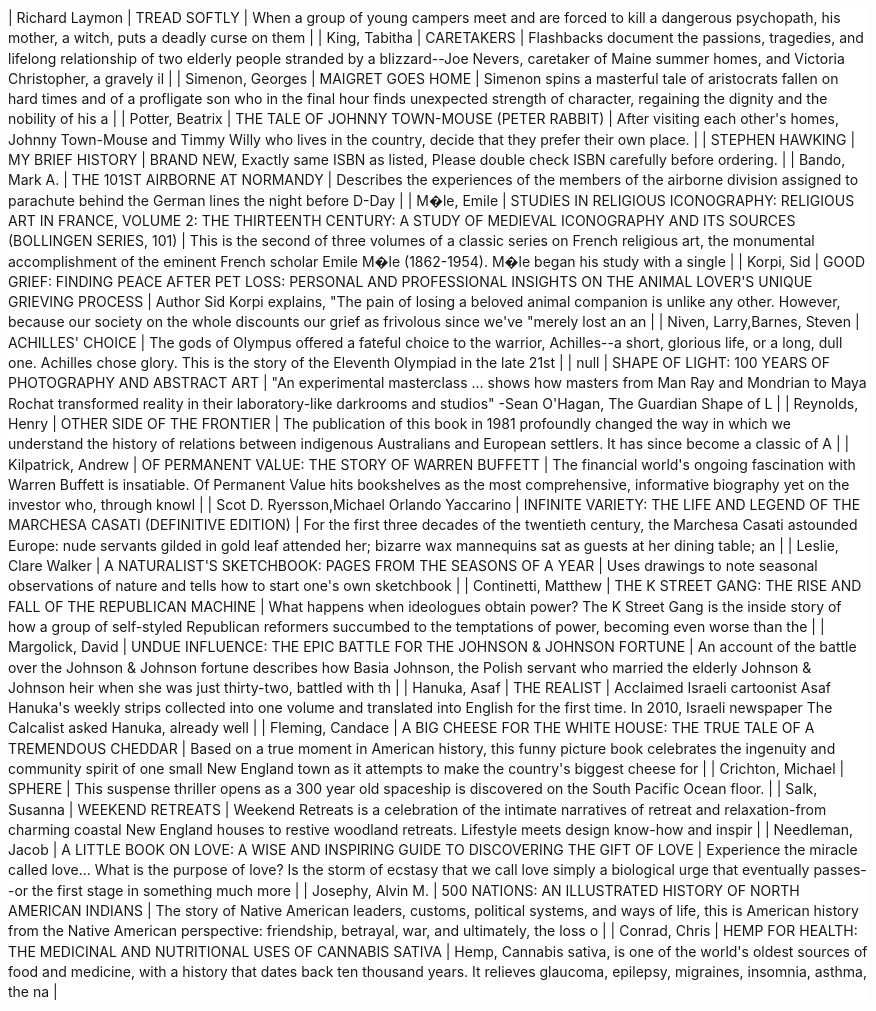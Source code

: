 | Richard Laymon | TREAD SOFTLY | When a group of young campers meet and are forced to kill a dangerous psychopath, his mother, a witch, puts a deadly curse on them |
| King, Tabitha | CARETAKERS | Flashbacks document the passions, tragedies, and lifelong relationship of two elderly people stranded by a blizzard--Joe Nevers, caretaker of Maine summer homes, and Victoria Christopher, a gravely il |
| Simenon, Georges | MAIGRET GOES HOME | Simenon spins a masterful tale of aristocrats fallen on hard times and of a profligate son who in the final hour finds unexpected strength of character, regaining the dignity and the nobility of his a |
| Potter, Beatrix | THE TALE OF JOHNNY TOWN-MOUSE (PETER RABBIT) | After visiting each other's homes, Johnny Town-Mouse and Timmy Willy who lives in the country, decide that they prefer their own place. |
| STEPHEN HAWKING | MY BRIEF HISTORY | BRAND NEW, Exactly same ISBN as listed, Please double check ISBN carefully before ordering. |
| Bando, Mark A. | THE 101ST AIRBORNE AT NORMANDY | Describes the experiences of the members of the airborne division assigned to parachute behind the German lines the night before D-Day |
| M�le, Emile | STUDIES IN RELIGIOUS ICONOGRAPHY: RELIGIOUS ART IN FRANCE, VOLUME 2: THE THIRTEENTH CENTURY: A STUDY OF MEDIEVAL ICONOGRAPHY AND ITS SOURCES (BOLLINGEN SERIES, 101) |  This is the second of three volumes of a classic series on French religious art, the monumental accomplishment of the eminent French scholar Emile M�le (1862-1954). M�le began his study with a single |
| Korpi, Sid | GOOD GRIEF: FINDING PEACE AFTER PET LOSS: PERSONAL AND PROFESSIONAL INSIGHTS ON THE ANIMAL LOVER'S UNIQUE GRIEVING PROCESS | Author Sid Korpi explains, "The pain of losing a beloved animal companion is unlike any other. However, because our society on the whole discounts our grief as frivolous since we've "merely lost an an |
| Niven, Larry,Barnes, Steven | ACHILLES' CHOICE |  The gods of Olympus offered a fateful choice to the warrior, Achilles--a short, glorious life, or a long, dull one.  Achilles chose glory.  This is the story of the Eleventh Olympiad in the late 21st |
| null | SHAPE OF LIGHT: 100 YEARS OF PHOTOGRAPHY AND ABSTRACT ART |  "An experimental masterclass ... shows how masters from Man Ray and Mondrian to Maya Rochat transformed reality in their laboratory-like darkrooms and studios" -Sean O'Hagan, The Guardian  Shape of L |
| Reynolds, Henry | OTHER SIDE OF THE FRONTIER | The publication of this book in 1981 profoundly changed the way in which we understand the history of relations between indigenous Australians and European settlers. It has since become a classic of A |
| Kilpatrick, Andrew | OF PERMANENT VALUE: THE STORY OF WARREN BUFFETT | The financial world's ongoing fascination with Warren Buffett is insatiable. Of Permanent Value hits bookshelves as the most comprehensive, informative biography yet on the investor who, through knowl |
| Scot D. Ryersson,Michael Orlando Yaccarino | INFINITE VARIETY: THE LIFE AND LEGEND OF THE MARCHESA CASATI (DEFINITIVE EDITION) | For the first three decades of the twentieth century, the Marchesa Casati astounded Europe: nude servants gilded in gold leaf attended her; bizarre wax mannequins sat as guests at her dining table; an |
| Leslie, Clare Walker | A NATURALIST'S SKETCHBOOK: PAGES FROM THE SEASONS OF A YEAR | Uses drawings to note seasonal observations of nature and tells how to start one's own sketchbook |
| Continetti, Matthew | THE K STREET GANG: THE RISE AND FALL OF THE REPUBLICAN MACHINE | What happens when ideologues obtain power? The K Street Gang is the inside story of how a group of self-styled Republican reformers succumbed to the temptations of power, becoming even worse than the  |
| Margolick, David | UNDUE INFLUENCE: THE EPIC BATTLE FOR THE JOHNSON &AMP; JOHNSON FORTUNE | An account of the battle over the Johnson & Johnson fortune describes how Basia Johnson, the Polish servant who married the elderly Johnson & Johnson heir when she was just thirty-two, battled with th |
| Hanuka, Asaf | THE REALIST | Acclaimed Israeli cartoonist Asaf Hanuka's weekly strips collected into one volume and translated into English for the first time.  In 2010, Israeli newspaper The Calcalist asked Hanuka, already well  |
| Fleming, Candace | A BIG CHEESE FOR THE WHITE HOUSE: THE TRUE TALE OF A TREMENDOUS CHEDDAR |  Based on a true moment in American history, this funny picture book celebrates the ingenuity and community spirit of one small New England town as it attempts to make the country's biggest cheese for |
| Crichton, Michael | SPHERE | This suspense thriller opens as a 300 year old spaceship is discovered on the South Pacific Ocean floor. |
| Salk, Susanna | WEEKEND RETREATS | Weekend Retreats is a celebration of the intimate narratives of retreat and relaxation-from charming coastal New England houses to restive woodland retreats. Lifestyle meets design know-how and inspir |
| Needleman, Jacob | A LITTLE BOOK ON LOVE: A WISE AND INSPIRING GUIDE TO DISCOVERING THE GIFT OF LOVE | Experience the miracle called love...  What is the purpose of love? Is the storm of ecstasy that we call love simply a biological urge that eventually passes--or the first stage in something much more |
| Josephy, Alvin M. | 500 NATIONS: AN ILLUSTRATED HISTORY OF NORTH AMERICAN INDIANS | The story of Native American leaders, customs, political systems, and ways of life, this is American history from the Native American perspective: friendship, betrayal, war, and ultimately, the loss o |
| Conrad, Chris | HEMP FOR HEALTH: THE MEDICINAL AND NUTRITIONAL USES OF CANNABIS SATIVA | Hemp, Cannabis sativa, is one of the world's oldest sources of food and medicine, with a history that dates back ten thousand years. It relieves glaucoma, epilepsy, migraines, insomnia, asthma, the na |